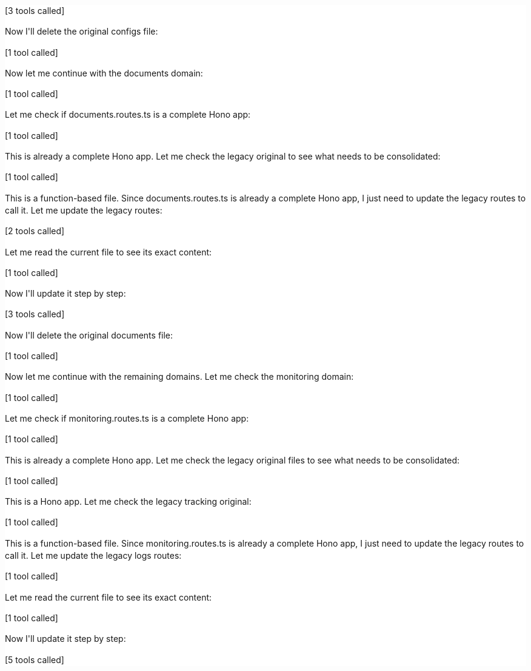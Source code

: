 [3 tools called]

Now I'll delete the original configs file:

[1 tool called]

Now let me continue with the documents domain:

[1 tool called]

Let me check if documents.routes.ts is a complete Hono app:

[1 tool called]

This is already a complete Hono app. Let me check the legacy original to see what needs to be consolidated:

[1 tool called]

This is a function-based file. Since documents.routes.ts is already a complete Hono app, I just need to update the legacy routes to call it. Let me update the legacy routes:

[2 tools called]

Let me read the current file to see its exact content:

[1 tool called]

Now I'll update it step by step:

[3 tools called]

Now I'll delete the original documents file:

[1 tool called]

Now let me continue with the remaining domains. Let me check the monitoring domain:

[1 tool called]

Let me check if monitoring.routes.ts is a complete Hono app:

[1 tool called]

This is already a complete Hono app. Let me check the legacy original files to see what needs to be consolidated:

[1 tool called]

This is a Hono app. Let me check the legacy tracking original:

[1 tool called]

This is a function-based file. Since monitoring.routes.ts is already a complete Hono app, I just need to update the legacy routes to call it. Let me update the legacy logs routes:

[1 tool called]

Let me read the current file to see its exact content:

[1 tool called]

Now I'll update it step by step:

[5 tools called]
